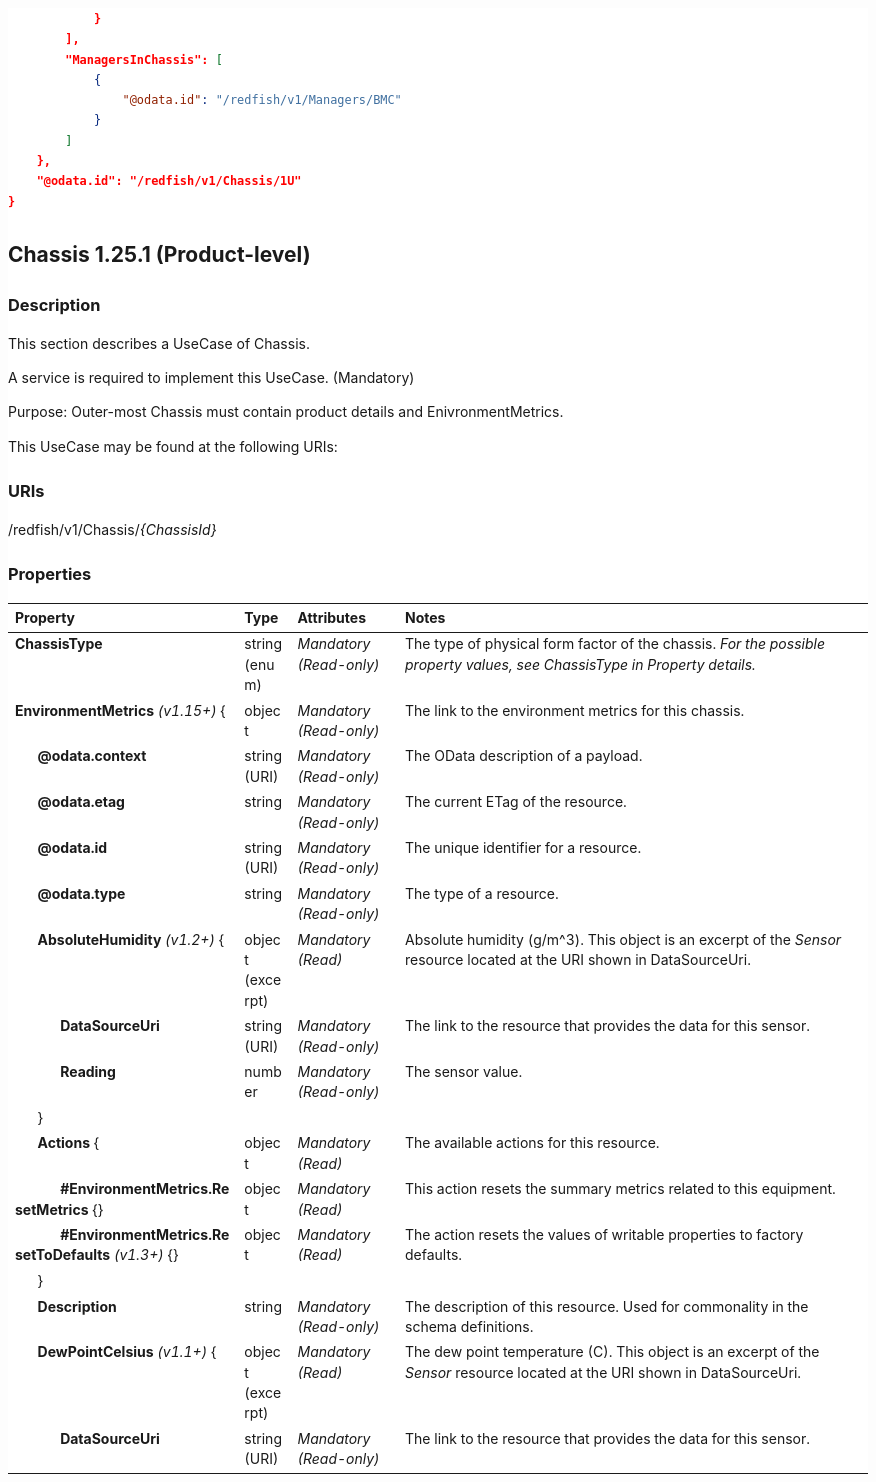 ```json
            }
        ],
        "ManagersInChassis": [
            {
                "@odata.id": "/redfish/v1/Managers/BMC"
            }
        ]
    },
    "@odata.id": "/redfish/v1/Chassis/1U"
}
```



## <a name="chassis-1.25.1-%28product-level%29"></a>Chassis 1.25.1 (Product-level)

### Description

This section describes a UseCase of Chassis.

A service is required to implement this UseCase. (Mandatory)

Purpose:  Outer-most Chassis must contain product details and EnivronmentMetrics.

This UseCase may be found at the following URIs: 

### URIs

/&#8203;redfish/&#8203;v1/&#8203;Chassis/&#8203;*{ChassisId}*<br>


### Properties

|Property     |Type     |Attributes   |Notes     |
| :--- | :--- | :--- | :--------------------- |
| **ChassisType** | string<br>(enum) | *Mandatory (Read-only)* | The type of physical form factor of the chassis. *For the possible property values, see ChassisType in Property details.* |
| **EnvironmentMetrics** *(v1.15+)* { | object | *Mandatory (Read-only)* | The link to the environment metrics for this chassis. |
| &nbsp;&nbsp;&nbsp;&nbsp;&nbsp;&nbsp;**@odata.context** | string<br>(URI) | *Mandatory (Read-only)* | The OData description of a payload. |
| &nbsp;&nbsp;&nbsp;&nbsp;&nbsp;&nbsp;**@odata.etag** | string | *Mandatory (Read-only)* | The current ETag of the resource. |
| &nbsp;&nbsp;&nbsp;&nbsp;&nbsp;&nbsp;**@odata.id** | string<br>(URI) | *Mandatory (Read-only)* | The unique identifier for a resource. |
| &nbsp;&nbsp;&nbsp;&nbsp;&nbsp;&nbsp;**@odata.type** | string | *Mandatory (Read-only)* | The type of a resource. |
| &nbsp;&nbsp;&nbsp;&nbsp;&nbsp;&nbsp;**AbsoluteHumidity** *(v1.2+)* { | object<br>(excerpt) | *Mandatory (Read)* | Absolute humidity (g/m^3). This object is an excerpt of the *Sensor* resource located at the URI shown in DataSourceUri. |
| &nbsp;&nbsp;&nbsp;&nbsp;&nbsp;&nbsp;&nbsp;&nbsp;&nbsp;&nbsp;&nbsp;&nbsp;**DataSourceUri** | string<br>(URI) | *Mandatory (Read-only)* | The link to the resource that provides the data for this sensor. |
| &nbsp;&nbsp;&nbsp;&nbsp;&nbsp;&nbsp;&nbsp;&nbsp;&nbsp;&nbsp;&nbsp;&nbsp;**Reading** | number | *Mandatory (Read-only)* | The sensor value. |
| &nbsp;&nbsp;&nbsp;&nbsp;&nbsp;&nbsp;} |   |   |
| &nbsp;&nbsp;&nbsp;&nbsp;&nbsp;&nbsp;**Actions** { | object | *Mandatory (Read)* | The available actions for this resource. |
| &nbsp;&nbsp;&nbsp;&nbsp;&nbsp;&nbsp;&nbsp;&nbsp;&nbsp;&nbsp;&nbsp;&nbsp;**#EnvironmentMetrics.ResetMetrics** {} | object | *Mandatory (Read)* | This action resets the summary metrics related to this equipment. |
| &nbsp;&nbsp;&nbsp;&nbsp;&nbsp;&nbsp;&nbsp;&nbsp;&nbsp;&nbsp;&nbsp;&nbsp;**#EnvironmentMetrics.ResetToDefaults** *(v1.3+)* {} | object | *Mandatory (Read)* | The action resets the values of writable properties to factory defaults. |
| &nbsp;&nbsp;&nbsp;&nbsp;&nbsp;&nbsp;} |   |   |
| &nbsp;&nbsp;&nbsp;&nbsp;&nbsp;&nbsp;**Description** | string | *Mandatory (Read-only)* | The description of this resource.  Used for commonality in the schema definitions. |
| &nbsp;&nbsp;&nbsp;&nbsp;&nbsp;&nbsp;**DewPointCelsius** *(v1.1+)* { | object<br>(excerpt) | *Mandatory (Read)* | The dew point temperature (C). This object is an excerpt of the *Sensor* resource located at the URI shown in DataSourceUri. |
| &nbsp;&nbsp;&nbsp;&nbsp;&nbsp;&nbsp;&nbsp;&nbsp;&nbsp;&nbsp;&nbsp;&nbsp;**DataSourceUri** | string<br>(URI) | *Mandatory (Read-only)* | The link to the resource that provides the data for this sensor. |